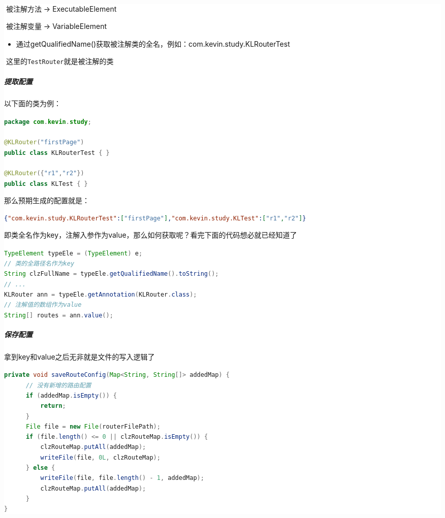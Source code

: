 ​		被注解方法 -> ExecutableElement

​		被注解变量 -> VariableElement

- 通过getQualifiedName()获取被注解类的全名，例如：com.kevin.study.KLRouterTest

​		这里的`TestRouter`就是被注解的类

##### 提取配置

以下面的类为例：

```java
package com.kevin.study;

@KLRouter("firstPage")
public class KLRouterTest { }

@KLRouter({"r1","r2"})
public class KLTest { }
```

那么预期生成的配置就是：

```json
{"com.kevin.study.KLRouterTest":["firstPage"],"com.kevin.study.KLTest":["r1","r2"]}
```

即类全名作为key，注解入参作为value，那么如何获取呢？看完下面的代码想必就已经知道了

```java
TypeElement typeEle = (TypeElement) e;
// 类的全路径名作为key
String clzFullName = typeEle.getQualifiedName().toString();
// ...
KLRouter ann = typeEle.getAnnotation(KLRouter.class);
// 注解值的数组作为value
String[] routes = ann.value();
```

##### 保存配置

拿到key和value之后无非就是文件的写入逻辑了

```java
private void saveRouteConfig(Map<String, String[]> addedMap) {
      // 没有新增的路由配置
      if (addedMap.isEmpty()) {
          return;
      }
      File file = new File(routerFilePath);
      if (file.length() <= 0 || clzRouteMap.isEmpty()) {
          clzRouteMap.putAll(addedMap);
          writeFile(file, 0L, clzRouteMap);
      } else {
          writeFile(file, file.length() - 1, addedMap);
          clzRouteMap.putAll(addedMap);
      }
}
```
